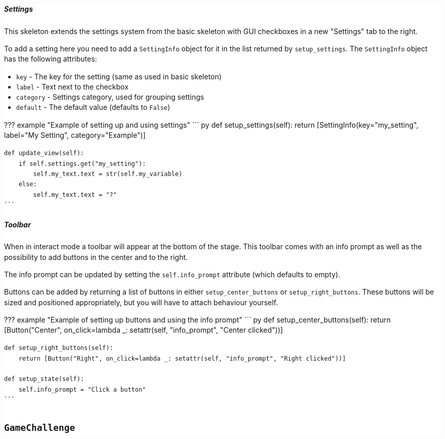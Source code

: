 
##### Settings

This skeleton extends the settings system from the basic skeleton with GUI checkboxes in a new "Settings" tab to the right.

To add a setting here you need to add a `SettingInfo` object for it in the list returned by `setup_settings`.
The `SettingInfo` object has the following attributes:

- `key` - The key for the setting (same as used in basic skeleton)
- `label` - Text next to the checkbox
- `category` - Settings category, used for grouping settings
- `default` - The default value (defaults to `False`)

??? example "Example of setting up and using settings"
    ``` py
    def setup_settings(self):
        return [SettingInfo(key="my_setting", label="My Setting", category="Example")]

    def update_view(self):
        if self.settings.get("my_setting"):
            self.my_text.text = str(self.my_variable)
        else:
            self.my_text.text = "?"
    ```


##### Toolbar

When in interact mode a toolbar will appear at the bottom of the stage.
This toolbar comes with an info prompt as well as the possibility to add buttons in the center and to the right.

The info prompt can be updated by setting the `self.info_prompt` attribute (which defaults to empty).

Buttons can be added by returning a list of buttons in either `setup_center_buttons` or `setup_right_buttons`. 
These buttons will be sized and positioned appropriately, but you will have to attach behaviour yourself.

??? example "Example of setting up buttons and using the info prompt"
    ``` py
    def setup_center_buttons(self):
        return [Button("Center", on_click=lambda _: setattr(self, "info_prompt", "Center clicked"))]

    def setup_right_buttons(self):
        return [Button("Right", on_click=lambda _: setattr(self, "info_prompt", "Right clicked"))]

    def setup_state(self):
        self.info_prompt = "Click a button"
    ```


## `GameChallenge`
